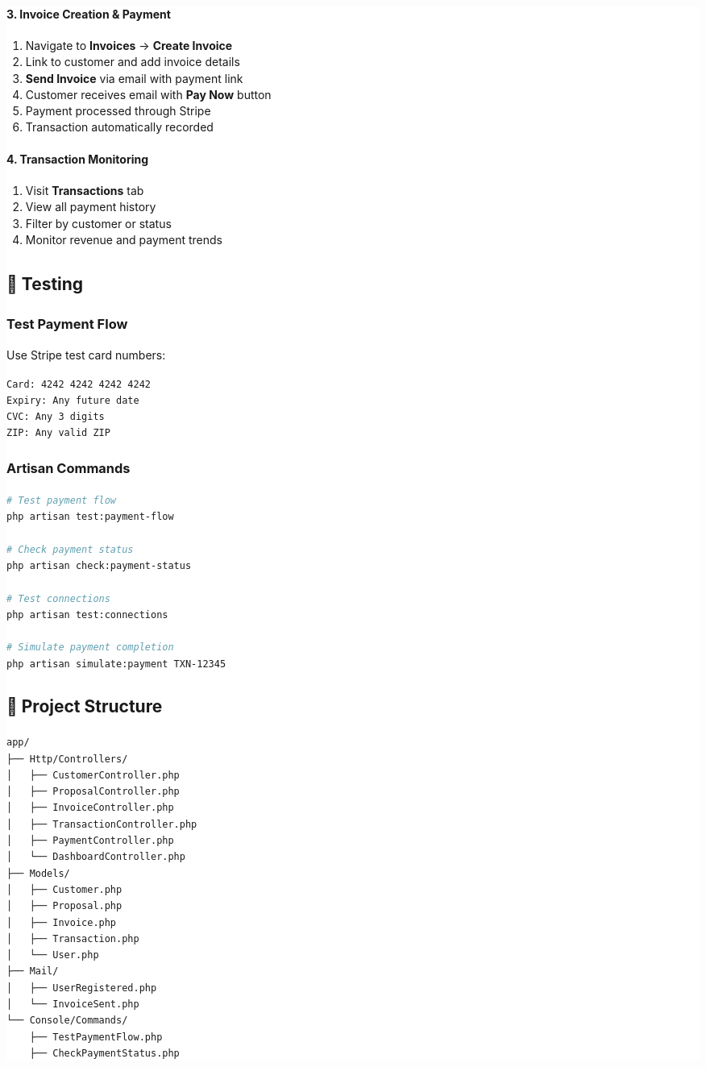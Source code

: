 #### 3. Invoice Creation & Payment
1. Navigate to **Invoices** → **Create Invoice**
2. Link to customer and add invoice details
3. **Send Invoice** via email with payment link
4. Customer receives email with **Pay Now** button
5. Payment processed through Stripe
6. Transaction automatically recorded

#### 4. Transaction Monitoring
1. Visit **Transactions** tab
2. View all payment history
3. Filter by customer or status
4. Monitor revenue and payment trends

## 🧪 Testing

### Test Payment Flow
Use Stripe test card numbers:
```
Card: 4242 4242 4242 4242
Expiry: Any future date
CVC: Any 3 digits
ZIP: Any valid ZIP
```

### Artisan Commands
```bash
# Test payment flow
php artisan test:payment-flow

# Check payment status
php artisan check:payment-status

# Test connections
php artisan test:connections

# Simulate payment completion
php artisan simulate:payment TXN-12345
```

## 📁 Project Structure

```
app/
├── Http/Controllers/
│   ├── CustomerController.php
│   ├── ProposalController.php
│   ├── InvoiceController.php
│   ├── TransactionController.php
│   ├── PaymentController.php
│   └── DashboardController.php
├── Models/
│   ├── Customer.php
│   ├── Proposal.php
│   ├── Invoice.php
│   ├── Transaction.php
│   └── User.php
├── Mail/
│   ├── UserRegistered.php
│   └── InvoiceSent.php
└── Console/Commands/
    ├── TestPaymentFlow.php
    ├── CheckPaymentStatus.php
```